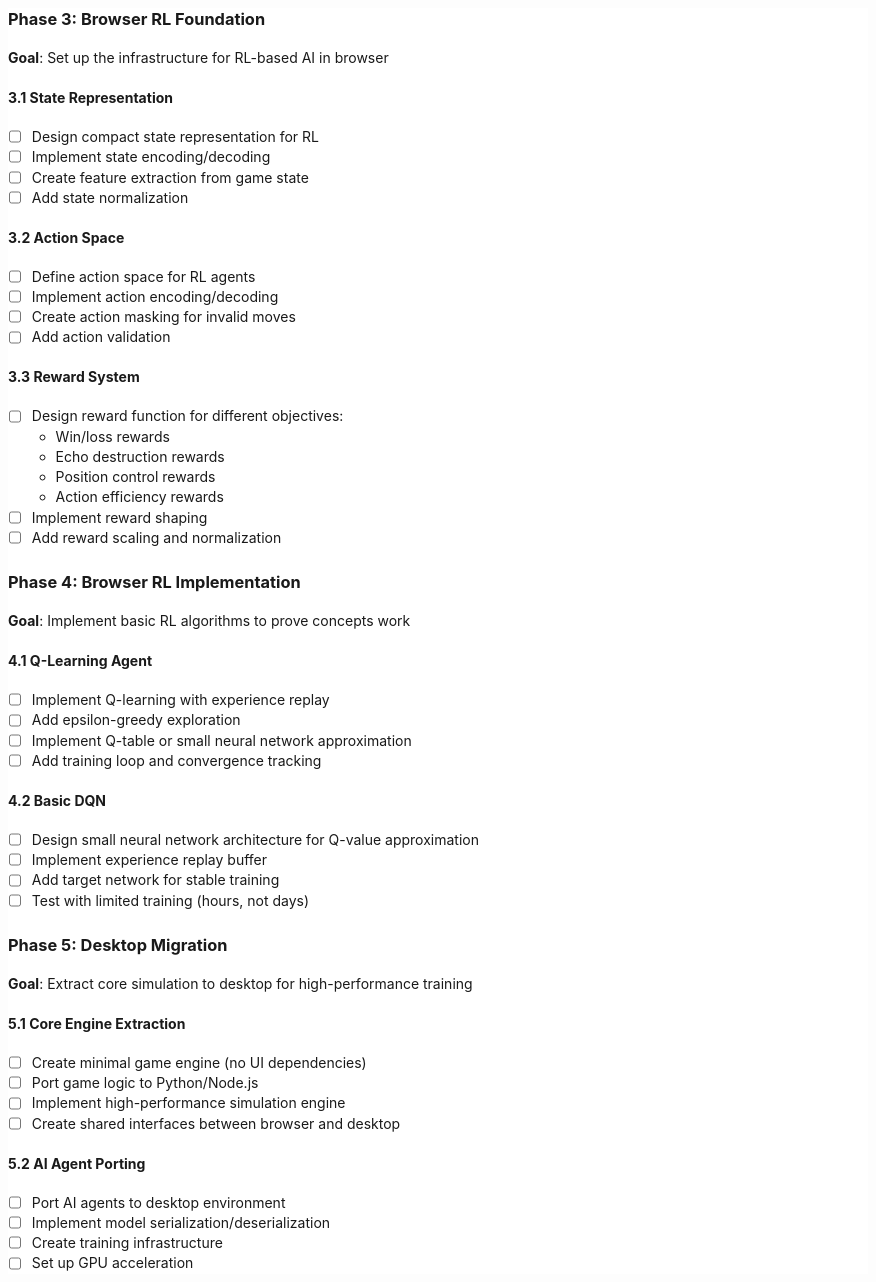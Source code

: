 ### **Phase 3: Browser RL Foundation**
**Goal**: Set up the infrastructure for RL-based AI in browser

#### 3.1 State Representation
- [ ] Design compact state representation for RL
- [ ] Implement state encoding/decoding
- [ ] Create feature extraction from game state
- [ ] Add state normalization

#### 3.2 Action Space
- [ ] Define action space for RL agents
- [ ] Implement action encoding/decoding
- [ ] Create action masking for invalid moves
- [ ] Add action validation

#### 3.3 Reward System
- [ ] Design reward function for different objectives:
  - Win/loss rewards
  - Echo destruction rewards
  - Position control rewards
  - Action efficiency rewards
- [ ] Implement reward shaping
- [ ] Add reward scaling and normalization

### **Phase 4: Browser RL Implementation**
**Goal**: Implement basic RL algorithms to prove concepts work

#### 4.1 Q-Learning Agent
- [ ] Implement Q-learning with experience replay
- [ ] Add epsilon-greedy exploration
- [ ] Implement Q-table or small neural network approximation
- [ ] Add training loop and convergence tracking

#### 4.2 Basic DQN
- [ ] Design small neural network architecture for Q-value approximation
- [ ] Implement experience replay buffer
- [ ] Add target network for stable training
- [ ] Test with limited training (hours, not days)

### **Phase 5: Desktop Migration**
**Goal**: Extract core simulation to desktop for high-performance training

#### 5.1 Core Engine Extraction
- [ ] Create minimal game engine (no UI dependencies)
- [ ] Port game logic to Python/Node.js
- [ ] Implement high-performance simulation engine
- [ ] Create shared interfaces between browser and desktop

#### 5.2 AI Agent Porting
- [ ] Port AI agents to desktop environment
- [ ] Implement model serialization/deserialization
- [ ] Create training infrastructure
- [ ] Set up GPU acceleration
